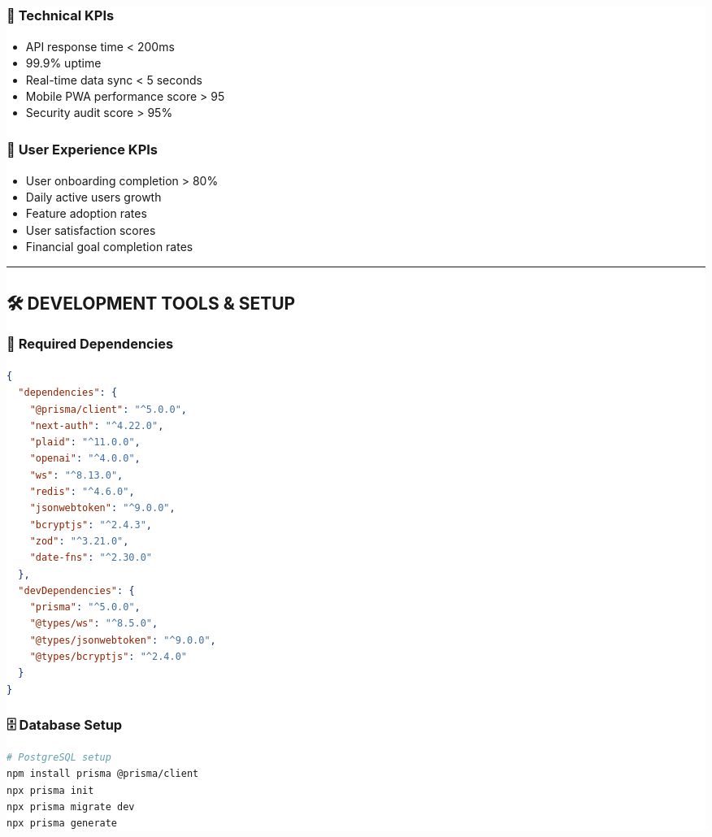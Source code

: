 ### 🎯 **Technical KPIs**
- API response time < 200ms
- 99.9% uptime
- Real-time data sync < 5 seconds
- Mobile PWA performance score > 95
- Security audit score > 95%

### 👥 **User Experience KPIs**
- User onboarding completion > 80%
- Daily active users growth
- Feature adoption rates
- User satisfaction scores
- Financial goal completion rates

---

## 🛠️ DEVELOPMENT TOOLS & SETUP

### 🔧 **Required Dependencies**
```json
{
  "dependencies": {
    "@prisma/client": "^5.0.0",
    "next-auth": "^4.22.0",
    "plaid": "^11.0.0",
    "openai": "^4.0.0",
    "ws": "^8.13.0",
    "redis": "^4.6.0",
    "jsonwebtoken": "^9.0.0",
    "bcryptjs": "^2.4.3",
    "zod": "^3.21.0",
    "date-fns": "^2.30.0"
  },
  "devDependencies": {
    "prisma": "^5.0.0",
    "@types/ws": "^8.5.0",
    "@types/jsonwebtoken": "^9.0.0",
    "@types/bcryptjs": "^2.4.0"
  }
}
```

### 🗄️ **Database Setup**
```bash
# PostgreSQL setup
npm install prisma @prisma/client
npx prisma init
npx prisma migrate dev
npx prisma generate
```
